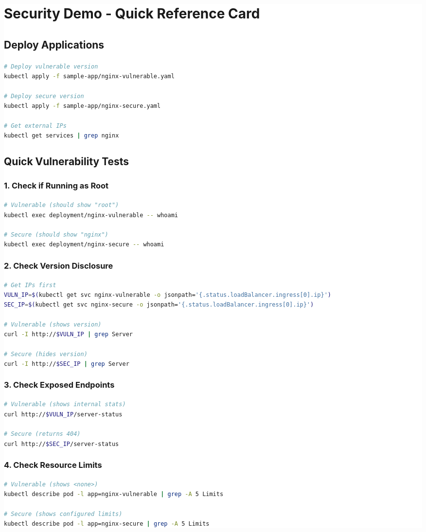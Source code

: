 # Security Demo - Quick Reference Card

## Deploy Applications

```bash
# Deploy vulnerable version
kubectl apply -f sample-app/nginx-vulnerable.yaml

# Deploy secure version
kubectl apply -f sample-app/nginx-secure.yaml

# Get external IPs
kubectl get services | grep nginx
```

## Quick Vulnerability Tests

### 1. Check if Running as Root
```bash
# Vulnerable (should show "root")
kubectl exec deployment/nginx-vulnerable -- whoami

# Secure (should show "nginx")
kubectl exec deployment/nginx-secure -- whoami
```

### 2. Check Version Disclosure
```bash
# Get IPs first
VULN_IP=$(kubectl get svc nginx-vulnerable -o jsonpath='{.status.loadBalancer.ingress[0].ip}')
SEC_IP=$(kubectl get svc nginx-secure -o jsonpath='{.status.loadBalancer.ingress[0].ip}')

# Vulnerable (shows version)
curl -I http://$VULN_IP | grep Server

# Secure (hides version)
curl -I http://$SEC_IP | grep Server
```

### 3. Check Exposed Endpoints
```bash
# Vulnerable (shows internal stats)
curl http://$VULN_IP/server-status

# Secure (returns 404)
curl http://$SEC_IP/server-status
```

### 4. Check Resource Limits
```bash
# Vulnerable (shows <none>)
kubectl describe pod -l app=nginx-vulnerable | grep -A 5 Limits

# Secure (shows configured limits)
kubectl describe pod -l app=nginx-secure | grep -A 5 Limits
```
